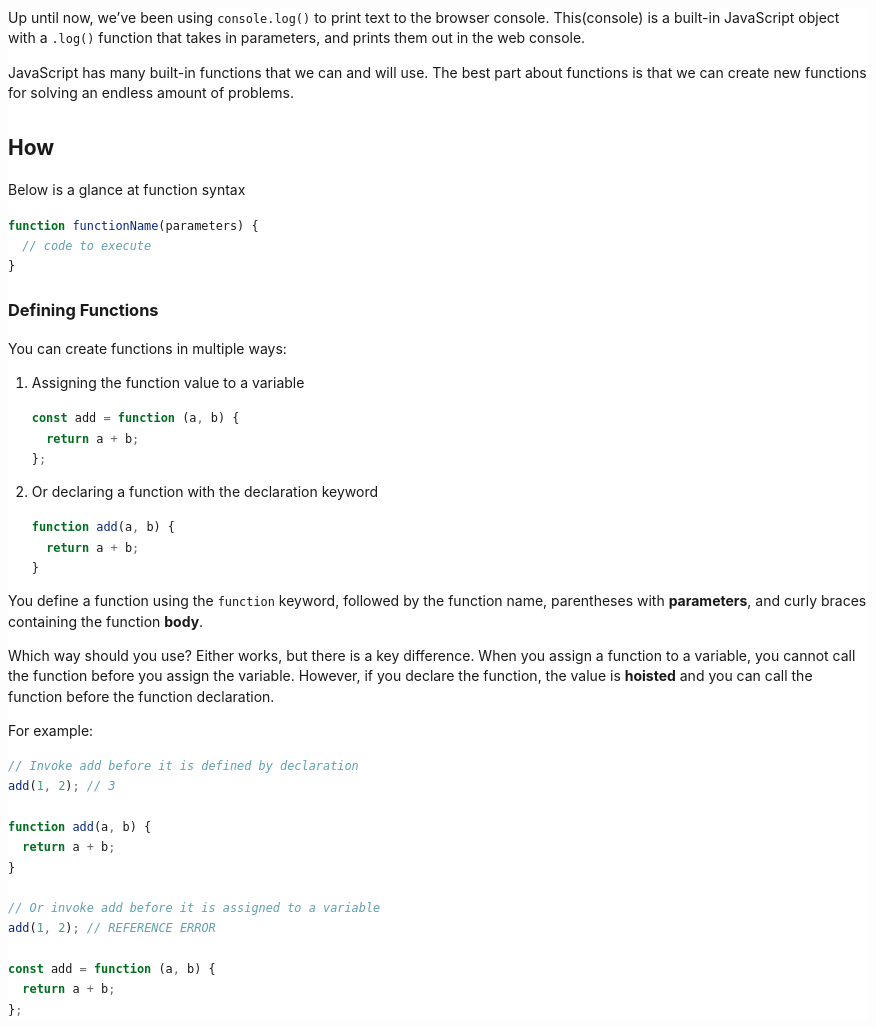 Up until now, we’ve been using `console.log()` to print text to the browser console. This(console) is a built-in JavaScript object with a `.log()` function that takes in parameters, and prints them out in the web console.

JavaScript has many built-in functions that we can and will use. The best part about functions is that we can create new functions for solving an endless amount of problems.

## How

Below is a glance at function syntax

```js
function functionName(parameters) {
  // code to execute
}
```

### Defining Functions

You can create functions in multiple ways:

1. Assigning the function value to a variable

   ```js
   const add = function (a, b) {
     return a + b;
   };
   ```

2. Or declaring a function with the declaration keyword

   ```js
   function add(a, b) {
     return a + b;
   }
   ```

You define a function using the `function` keyword, followed by the function name, parentheses with **parameters**, and curly braces containing the function **body**.

Which way should you use? Either works, but there is a key difference. When you assign a function to a variable, you cannot call the function before you assign the variable. However, if you declare the function, the value is **hoisted** and you can call the function before the function declaration.

For example:

```js
// Invoke add before it is defined by declaration
add(1, 2); // 3

function add(a, b) {
  return a + b;
}

// Or invoke add before it is assigned to a variable
add(1, 2); // REFERENCE ERROR

const add = function (a, b) {
  return a + b;
};
```
